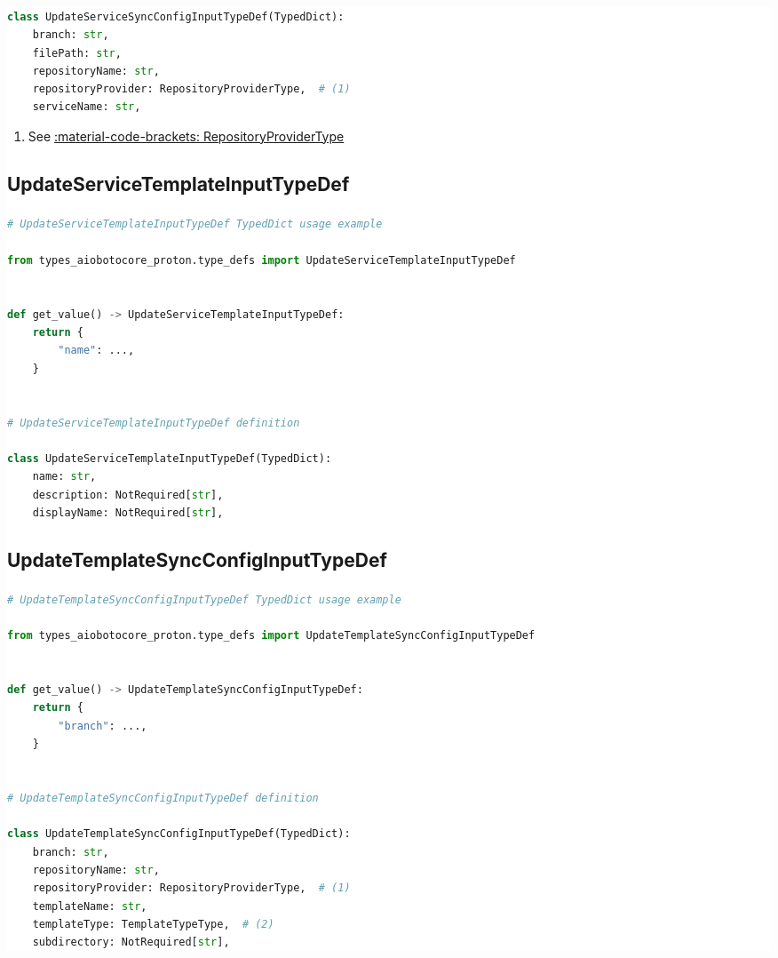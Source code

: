 ```python
class UpdateServiceSyncConfigInputTypeDef(TypedDict):
    branch: str,
    filePath: str,
    repositoryName: str,
    repositoryProvider: RepositoryProviderType,  # (1)
    serviceName: str,
```

1. See [:material-code-brackets: RepositoryProviderType](./literals.md#repositoryprovidertype) 
## UpdateServiceTemplateInputTypeDef

```python
# UpdateServiceTemplateInputTypeDef TypedDict usage example

from types_aiobotocore_proton.type_defs import UpdateServiceTemplateInputTypeDef


def get_value() -> UpdateServiceTemplateInputTypeDef:
    return {
        "name": ...,
    }


# UpdateServiceTemplateInputTypeDef definition

class UpdateServiceTemplateInputTypeDef(TypedDict):
    name: str,
    description: NotRequired[str],
    displayName: NotRequired[str],
```

## UpdateTemplateSyncConfigInputTypeDef

```python
# UpdateTemplateSyncConfigInputTypeDef TypedDict usage example

from types_aiobotocore_proton.type_defs import UpdateTemplateSyncConfigInputTypeDef


def get_value() -> UpdateTemplateSyncConfigInputTypeDef:
    return {
        "branch": ...,
    }


# UpdateTemplateSyncConfigInputTypeDef definition

class UpdateTemplateSyncConfigInputTypeDef(TypedDict):
    branch: str,
    repositoryName: str,
    repositoryProvider: RepositoryProviderType,  # (1)
    templateName: str,
    templateType: TemplateTypeType,  # (2)
    subdirectory: NotRequired[str],
```
